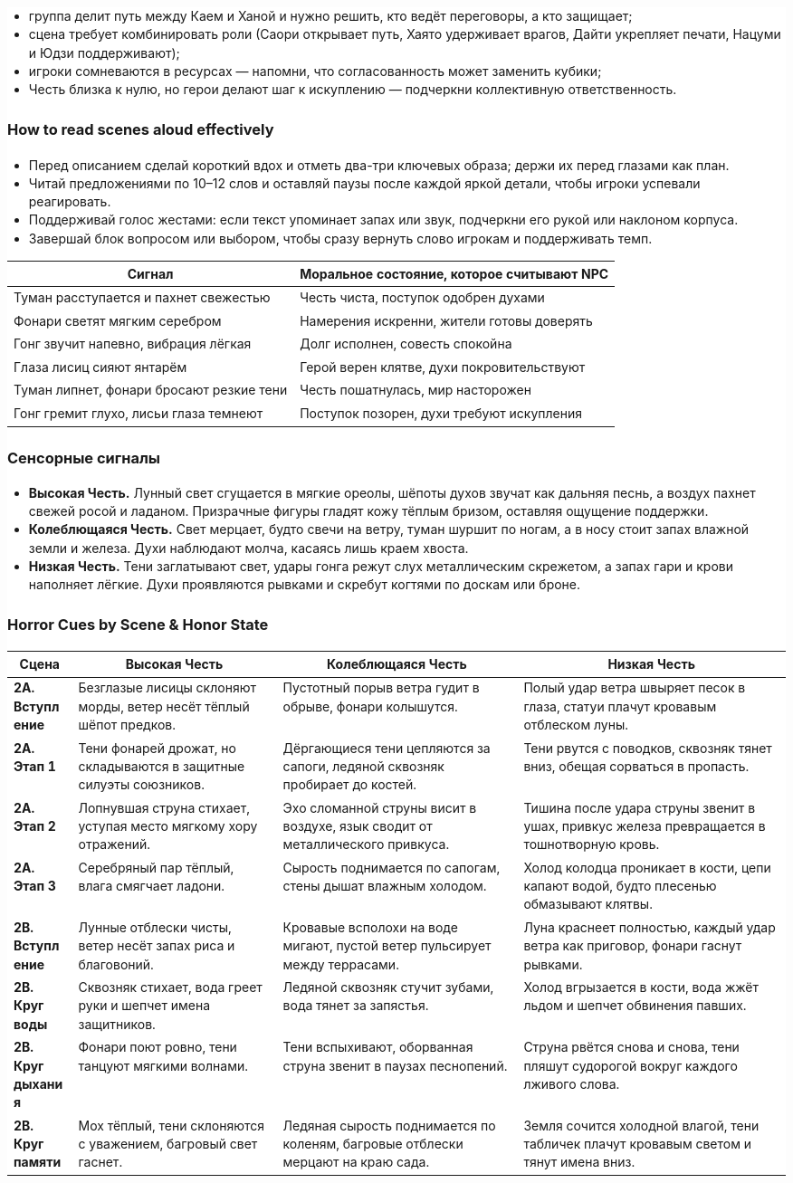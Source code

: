   - группа делит путь между Каем и Ханой и нужно решить, кто ведёт переговоры, а кто защищает;
  - сцена требует комбинировать роли (Саори открывает путь, Хаято удерживает врагов, Дайти укрепляет печати, Нацуми и Юдзи поддерживают);
  - игроки сомневаются в ресурсах — напомни, что согласованность может заменить кубики;
  - Честь близка к нулю, но герои делают шаг к искуплению — подчеркни коллективную ответственность.

### How to read scenes aloud effectively

- Перед описанием сделай короткий вдох и отметь два-три ключевых образа; держи их перед глазами как план.
- Читай предложениями по 10–12 слов и оставляй паузы после каждой яркой детали, чтобы игроки успевали реагировать.
- Поддерживай голос жестами: если текст упоминает запах или звук, подчеркни его рукой или наклоном корпуса.
- Завершай блок вопросом или выбором, чтобы сразу вернуть слово игрокам и поддерживать темп.

| Сигнал | Моральное состояние, которое считывают NPC |
| --- | --- |
| Туман расступается и пахнет свежестью | Честь чиста, поступок одобрен духами |
| Фонари светят мягким серебром | Намерения искренни, жители готовы доверять |
| Гонг звучит напевно, вибрация лёгкая | Долг исполнен, совесть спокойна |
| Глаза лисиц сияют янтарём | Герой верен клятве, духи покровительствуют |
| Туман липнет, фонари бросают резкие тени | Честь пошатнулась, мир насторожен |
| Гонг гремит глухо, лисьи глаза темнеют | Поступок позорен, духи требуют искупления |

### Сенсорные сигналы

- **Высокая Честь.** Лунный свет сгущается в мягкие ореолы, шёпоты духов звучат как дальняя песнь, а воздух пахнет свежей росой и ладаном. Призрачные фигуры гладят кожу тёплым бризом, оставляя ощущение поддержки.
- **Колеблющаяся Честь.** Свет мерцает, будто свечи на ветру, туман шуршит по ногам, а в носу стоит запах влажной земли и железа. Духи наблюдают молча, касаясь лишь краем хвоста.
- **Низкая Честь.** Тени заглатывают свет, удары гонга режут слух металлическим скрежетом, а запах гари и крови наполняет лёгкие. Духи проявляются рывками и скребут когтями по доскам или броне.

### Horror Cues by Scene & Honor State

| Сцена | Высокая Честь | Колеблющаяся Честь | Низкая Честь |
| --- | --- | --- | --- |
| **2A. Вступление** | Безглазые лисицы склоняют морды, ветер несёт тёплый шёпот предков. | Пустотный порыв ветра гудит в обрыве, фонари колышутся. | Полый удар ветра швыряет песок в глаза, статуи плачут кровавым отблеском луны. |
| **2A. Этап 1** | Тени фонарей дрожат, но складываются в защитные силуэты союзников. | Дёргающиеся тени цепляются за сапоги, ледяной сквозняк пробирает до костей. | Тени рвутся с поводков, сквозняк тянет вниз, обещая сорваться в пропасть. |
| **2A. Этап 2** | Лопнувшая струна стихает, уступая место мягкому хору отражений. | Эхо сломанной струны висит в воздухе, язык сводит от металлического привкуса. | Тишина после удара струны звенит в ушах, привкус железа превращается в тошнотворную кровь. |
| **2A. Этап 3** | Серебряный пар тёплый, влага смягчает ладони. | Сырость поднимается по сапогам, стены дышат влажным холодом. | Холод колодца проникает в кости, цепи капают водой, будто плесенью обмазывают клятвы. |
| **2B. Вступление** | Лунные отблески чисты, ветер несёт запах риса и благовоний. | Кровавые всполохи на воде мигают, пустой ветер пульсирует между террасами. | Луна краснеет полностью, каждый удар ветра как приговор, фонари гаснут рывками. |
| **2B. Круг воды** | Сквозняк стихает, вода греет руки и шепчет имена защитников. | Ледяной сквозняк стучит зубами, вода тянет за запястья. | Холод вгрызается в кости, вода жжёт льдом и шепчет обвинения павших. |
| **2B. Круг дыхания** | Фонари поют ровно, тени танцуют мягкими волнами. | Тени вспыхивают, оборванная струна звенит в паузах песнопений. | Струна рвётся снова и снова, тени пляшут судорогой вокруг каждого лживого слова. |
| **2B. Круг памяти** | Мох тёплый, тени склоняются с уважением, багровый свет гаснет. | Ледяная сырость поднимается по коленям, багровые отблески мерцают на краю сада. | Земля сочится холодной влагой, тени табличек плачут кровавым светом и тянут имена вниз. |
